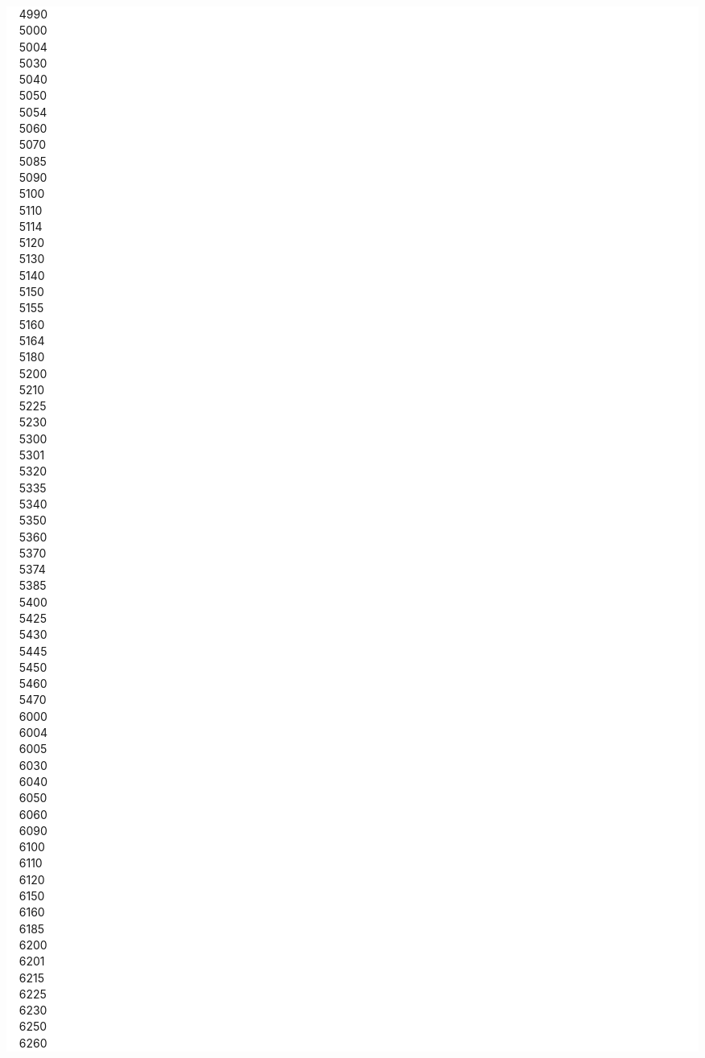 &nbsp;&nbsp;&nbsp;&nbsp;4990<br>
&nbsp;&nbsp;&nbsp;&nbsp;5000<br>
&nbsp;&nbsp;&nbsp;&nbsp;5004<br>
&nbsp;&nbsp;&nbsp;&nbsp;5030<br>
&nbsp;&nbsp;&nbsp;&nbsp;5040<br>
&nbsp;&nbsp;&nbsp;&nbsp;5050<br>
&nbsp;&nbsp;&nbsp;&nbsp;5054<br>
&nbsp;&nbsp;&nbsp;&nbsp;5060<br>
&nbsp;&nbsp;&nbsp;&nbsp;5070<br>
&nbsp;&nbsp;&nbsp;&nbsp;5085<br>
&nbsp;&nbsp;&nbsp;&nbsp;5090<br>
&nbsp;&nbsp;&nbsp;&nbsp;5100<br>
&nbsp;&nbsp;&nbsp;&nbsp;5110<br>
&nbsp;&nbsp;&nbsp;&nbsp;5114<br>
&nbsp;&nbsp;&nbsp;&nbsp;5120<br>
&nbsp;&nbsp;&nbsp;&nbsp;5130<br>
&nbsp;&nbsp;&nbsp;&nbsp;5140<br>
&nbsp;&nbsp;&nbsp;&nbsp;5150<br>
&nbsp;&nbsp;&nbsp;&nbsp;5155<br>
&nbsp;&nbsp;&nbsp;&nbsp;5160<br>
&nbsp;&nbsp;&nbsp;&nbsp;5164<br>
&nbsp;&nbsp;&nbsp;&nbsp;5180<br>
&nbsp;&nbsp;&nbsp;&nbsp;5200<br>
&nbsp;&nbsp;&nbsp;&nbsp;5210<br>
&nbsp;&nbsp;&nbsp;&nbsp;5225<br>
&nbsp;&nbsp;&nbsp;&nbsp;5230<br>
&nbsp;&nbsp;&nbsp;&nbsp;5300<br>
&nbsp;&nbsp;&nbsp;&nbsp;5301<br>
&nbsp;&nbsp;&nbsp;&nbsp;5320<br>
&nbsp;&nbsp;&nbsp;&nbsp;5335<br>
&nbsp;&nbsp;&nbsp;&nbsp;5340<br>
&nbsp;&nbsp;&nbsp;&nbsp;5350<br>
&nbsp;&nbsp;&nbsp;&nbsp;5360<br>
&nbsp;&nbsp;&nbsp;&nbsp;5370<br>
&nbsp;&nbsp;&nbsp;&nbsp;5374<br>
&nbsp;&nbsp;&nbsp;&nbsp;5385<br>
&nbsp;&nbsp;&nbsp;&nbsp;5400<br>
&nbsp;&nbsp;&nbsp;&nbsp;5425<br>
&nbsp;&nbsp;&nbsp;&nbsp;5430<br>
&nbsp;&nbsp;&nbsp;&nbsp;5445<br>
&nbsp;&nbsp;&nbsp;&nbsp;5450<br>
&nbsp;&nbsp;&nbsp;&nbsp;5460<br>
&nbsp;&nbsp;&nbsp;&nbsp;5470<br>
&nbsp;&nbsp;&nbsp;&nbsp;6000<br>
&nbsp;&nbsp;&nbsp;&nbsp;6004<br>
&nbsp;&nbsp;&nbsp;&nbsp;6005<br>
&nbsp;&nbsp;&nbsp;&nbsp;6030<br>
&nbsp;&nbsp;&nbsp;&nbsp;6040<br>
&nbsp;&nbsp;&nbsp;&nbsp;6050<br>
&nbsp;&nbsp;&nbsp;&nbsp;6060<br>
&nbsp;&nbsp;&nbsp;&nbsp;6090<br>
&nbsp;&nbsp;&nbsp;&nbsp;6100<br>
&nbsp;&nbsp;&nbsp;&nbsp;6110<br>
&nbsp;&nbsp;&nbsp;&nbsp;6120<br>
&nbsp;&nbsp;&nbsp;&nbsp;6150<br>
&nbsp;&nbsp;&nbsp;&nbsp;6160<br>
&nbsp;&nbsp;&nbsp;&nbsp;6185<br>
&nbsp;&nbsp;&nbsp;&nbsp;6200<br>
&nbsp;&nbsp;&nbsp;&nbsp;6201<br>
&nbsp;&nbsp;&nbsp;&nbsp;6215<br>
&nbsp;&nbsp;&nbsp;&nbsp;6225<br>
&nbsp;&nbsp;&nbsp;&nbsp;6230<br>
&nbsp;&nbsp;&nbsp;&nbsp;6250<br>
&nbsp;&nbsp;&nbsp;&nbsp;6260<br>
